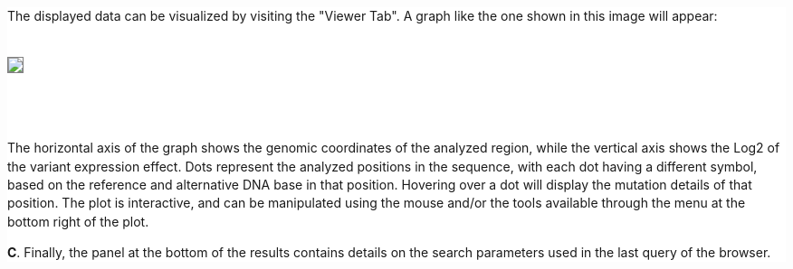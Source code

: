 The displayed data can be visualized by visiting the "Viewer Tab". A graph like the one shown in this image will appear:

<br/>

<img src="images/saturation_mutagenesis_plot.png" style="border: 1px solid grey;width:80%"/>

<br/><br/>

The horizontal axis of the graph shows the genomic coordinates of the analyzed region, while the vertical axis shows the Log2 of the variant expression effect. Dots represent the analyzed positions in the sequence, with each dot having a different symbol, based on the reference and alternative DNA base in that position. Hovering over a dot will display the mutation details of that position. The plot is interactive, and can be manipulated using the mouse and/or the tools available through the menu at the bottom right of the plot.

**C**. Finally, the panel at the bottom of the results contains details on the search parameters used in the last query of the browser.

